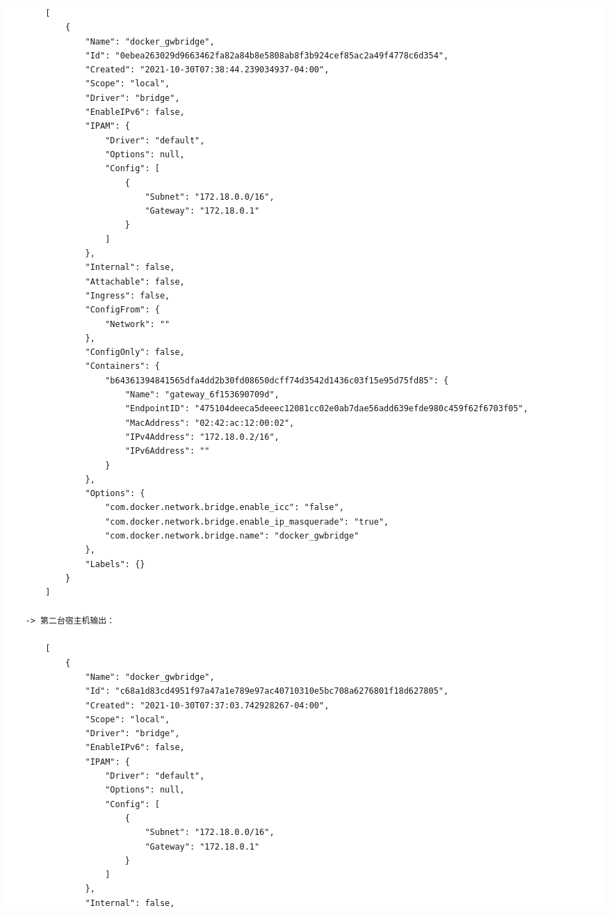 			[
			    {
			        "Name": "docker_gwbridge",
			        "Id": "0ebea263029d9663462fa82a84b8e5808ab8f3b924cef85ac2a49f4778c6d354",
			        "Created": "2021-10-30T07:38:44.239034937-04:00",
			        "Scope": "local",
			        "Driver": "bridge",
			        "EnableIPv6": false,
			        "IPAM": {
			            "Driver": "default",
			            "Options": null,
			            "Config": [
			                {
			                    "Subnet": "172.18.0.0/16",
			                    "Gateway": "172.18.0.1"
			                }
			            ]
			        },
			        "Internal": false,
			        "Attachable": false,
			        "Ingress": false,
			        "ConfigFrom": {
			            "Network": ""
			        },
			        "ConfigOnly": false,
			        "Containers": {
			            "b64361394841565dfa4dd2b30fd08650dcff74d3542d1436c03f15e95d75fd85": {
			                "Name": "gateway_6f153690709d",
			                "EndpointID": "475104deeca5deeec12081cc02e0ab7dae56add639efde980c459f62f6703f05",
			                "MacAddress": "02:42:ac:12:00:02",
			                "IPv4Address": "172.18.0.2/16",
			                "IPv6Address": ""
			            }
			        },
			        "Options": {
			            "com.docker.network.bridge.enable_icc": "false",
			            "com.docker.network.bridge.enable_ip_masquerade": "true",
			            "com.docker.network.bridge.name": "docker_gwbridge"
			        },
			        "Labels": {}
			    }
			]
			
		-> 第二台宿主机输出：
			
			[
			    {
			        "Name": "docker_gwbridge",
			        "Id": "c68a1d83cd4951f97a47a1e789e97ac40710310e5bc708a6276801f18d627805",
			        "Created": "2021-10-30T07:37:03.742928267-04:00",
			        "Scope": "local",
			        "Driver": "bridge",
			        "EnableIPv6": false,
			        "IPAM": {
			            "Driver": "default",
			            "Options": null,
			            "Config": [
			                {
			                    "Subnet": "172.18.0.0/16",
			                    "Gateway": "172.18.0.1"
			                }
			            ]
			        },
			        "Internal": false,